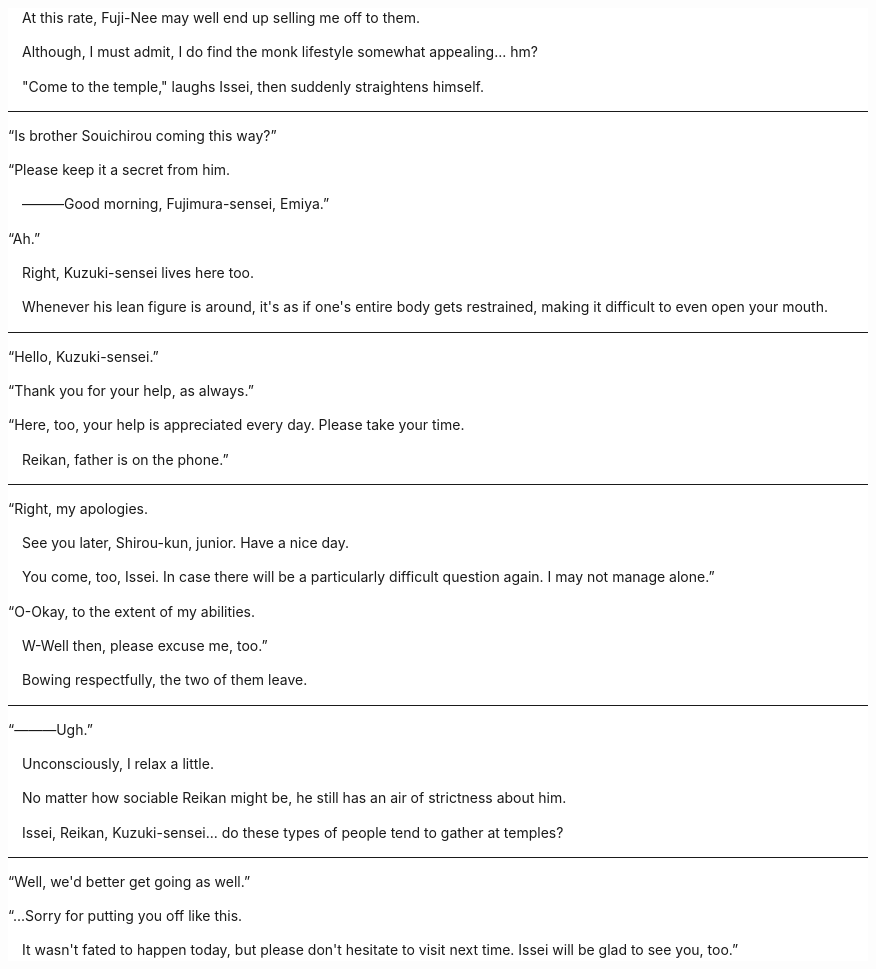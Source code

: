 　At this rate, Fuji-Nee may well end up selling me off to them.

　Although, I must admit, I do find the monk lifestyle somewhat appealing... hm?

　"Come to the temple," laughs Issei, then suddenly straightens himself.

---

“Is brother Souichirou coming this way?”

“Please keep it a secret from him.

　―――Good morning, Fujimura-sensei, Emiya.”

“Ah.”

　Right, Kuzuki-sensei lives here too.

　Whenever his lean figure is around, it's as if one's entire body gets restrained, making it difficult to even open your mouth.

---

“Hello, Kuzuki-sensei.”

“Thank you for your help, as always.”

“Here, too, your help is appreciated every day. Please take your time.

　Reikan, father is on the phone.”

---

“Right, my apologies.

　See you later, Shirou-kun, junior. Have a nice day.

　You come, too, Issei. In case there will be a particularly difficult question again. I may not manage alone.”

“O-Okay, to the extent of my abilities.

　W-Well then, please excuse me, too.”

　Bowing respectfully, the two of them leave.

---

“―――Ugh.”

　Unconsciously, I relax a little.

　No matter how sociable Reikan might be, he still has an air of strictness about him.

　Issei, Reikan, Kuzuki-sensei... do these types of people tend to gather at temples?

---

“Well, we'd better get going as well.”

“...Sorry for putting you off like this.

　It wasn't fated to happen today, but please don't hesitate to visit next time. Issei will be glad to see you, too.”
